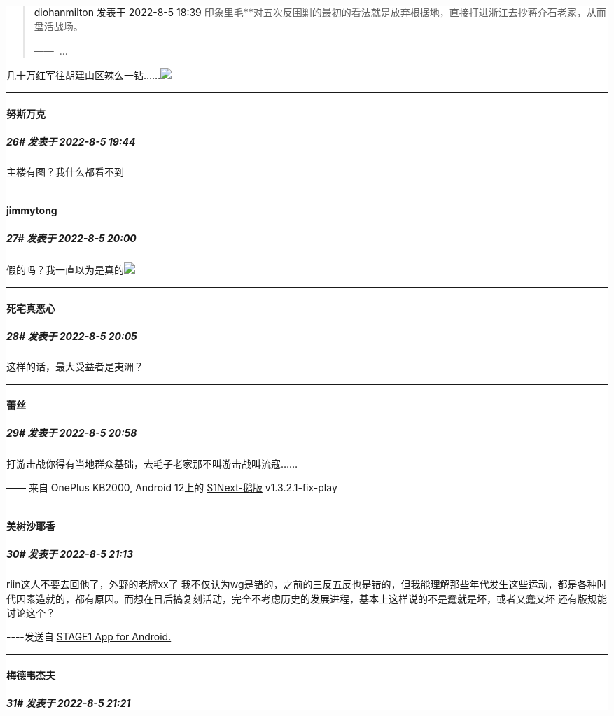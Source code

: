 <blockquote><a href="httphttps://bbs.saraba1st.com/2b/forum.php?mod=redirect&amp;goto=findpost&amp;pid=56942339&amp;ptid=2085321" target="_blank">diohanmilton 发表于 2022-8-5 18:39</a>
印象里毛**对五次反围剿的最初的看法就是放弃根据地，直接打进浙江去抄蒋介石老家，从而盘活战场。

——  ...</blockquote>
几十万红军往胡建山区辣么一钻……<img src="https://static.saraba1st.com/image/smiley/face2017/087.gif" referrerpolicy="no-referrer">

*****

####  努斯万克  
##### 26#       发表于 2022-8-5 19:44

主楼有图？我什么都看不到

*****

####  jimmytong  
##### 27#       发表于 2022-8-5 20:00

假的吗？我一直以为是真的<img src="https://static.saraba1st.com/image/smiley/face2017/025.png" referrerpolicy="no-referrer">

*****

####  死宅真恶心  
##### 28#       发表于 2022-8-5 20:05

这样的话，最大受益者是夷洲？

*****

####  蕾丝  
##### 29#       发表于 2022-8-5 20:58

打游击战你得有当地群众基础，去毛子老家那不叫游击战叫流寇……

—— 来自 OnePlus KB2000, Android 12上的 [S1Next-鹅版](https://github.com/ykrank/S1-Next/releases) v1.3.2.1-fix-play

*****

####  美树沙耶香  
##### 30#       发表于 2022-8-5 21:13

riin这人不要去回他了，外野的老牌xx了
我不仅认为wg是错的，之前的三反五反也是错的，但我能理解那些年代发生这些运动，都是各种时代因素造就的，都有原因。而想在日后搞复刻活动，完全不考虑历史的发展进程，基本上这样说的不是蠢就是坏，或者又蠢又坏
还有版规能讨论这个？

----发送自 [STAGE1 App for Android.](http://stage1.5j4m.com/?1.37)



*****

####  梅德韦杰夫  
##### 31#       发表于 2022-8-5 21:21
